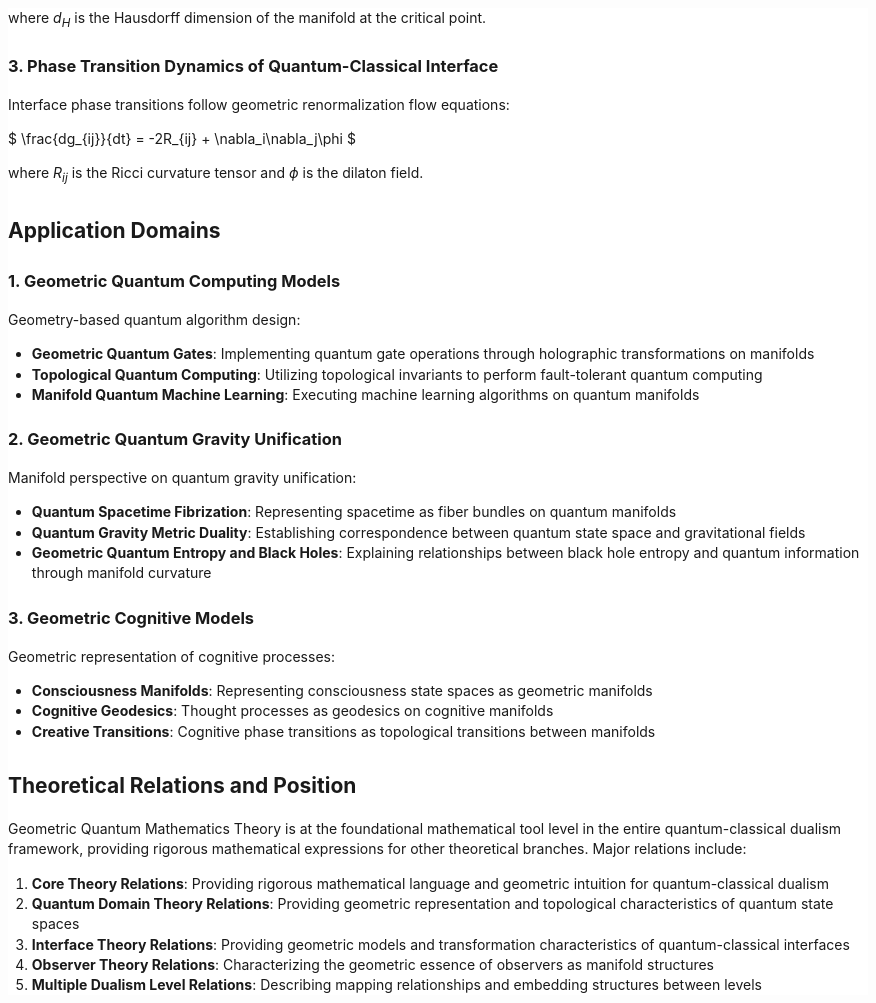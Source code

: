 where $`d_H`$ is the Hausdorff dimension of the manifold at the critical point.

### 3. Phase Transition Dynamics of Quantum-Classical Interface

Interface phase transitions follow geometric renormalization flow equations:

$`
\frac{dg_{ij}}{dt} = -2R_{ij} + \nabla_i\nabla_j\phi
`$

where $`R_{ij}`$ is the Ricci curvature tensor and $`\phi`$ is the dilaton field.

## Application Domains

### 1. Geometric Quantum Computing Models

Geometry-based quantum algorithm design:

- **Geometric Quantum Gates**: Implementing quantum gate operations through holographic transformations on manifolds
- **Topological Quantum Computing**: Utilizing topological invariants to perform fault-tolerant quantum computing
- **Manifold Quantum Machine Learning**: Executing machine learning algorithms on quantum manifolds

### 2. Geometric Quantum Gravity Unification

Manifold perspective on quantum gravity unification:

- **Quantum Spacetime Fibrization**: Representing spacetime as fiber bundles on quantum manifolds
- **Quantum Gravity Metric Duality**: Establishing correspondence between quantum state space and gravitational fields
- **Geometric Quantum Entropy and Black Holes**: Explaining relationships between black hole entropy and quantum information through manifold curvature

### 3. Geometric Cognitive Models

Geometric representation of cognitive processes:

- **Consciousness Manifolds**: Representing consciousness state spaces as geometric manifolds
- **Cognitive Geodesics**: Thought processes as geodesics on cognitive manifolds
- **Creative Transitions**: Cognitive phase transitions as topological transitions between manifolds

## Theoretical Relations and Position

Geometric Quantum Mathematics Theory is at the foundational mathematical tool level in the entire quantum-classical dualism framework, providing rigorous mathematical expressions for other theoretical branches. Major relations include:

1. **Core Theory Relations**: Providing rigorous mathematical language and geometric intuition for quantum-classical dualism
2. **Quantum Domain Theory Relations**: Providing geometric representation and topological characteristics of quantum state spaces
3. **Interface Theory Relations**: Providing geometric models and transformation characteristics of quantum-classical interfaces
4. **Observer Theory Relations**: Characterizing the geometric essence of observers as manifold structures
5. **Multiple Dualism Level Relations**: Describing mapping relationships and embedding structures between levels
